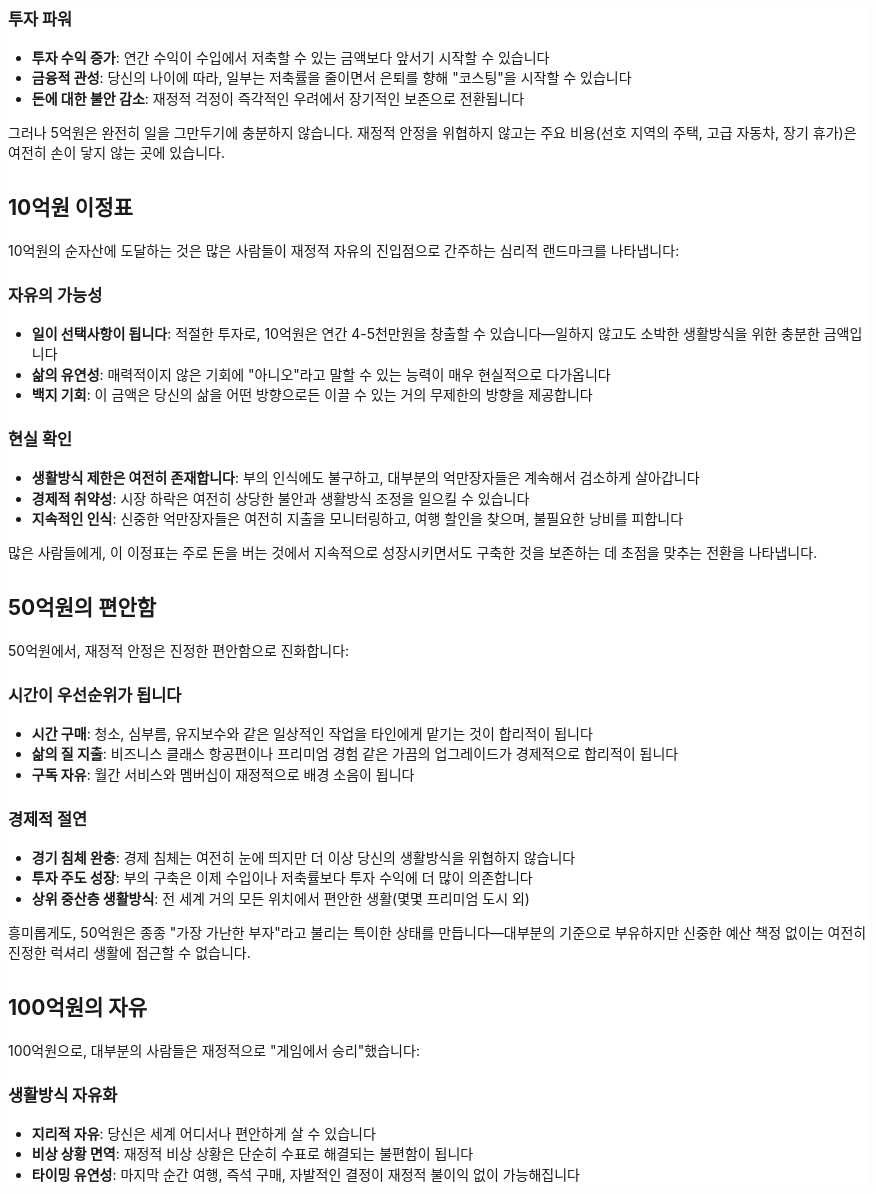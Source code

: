 ### 투자 파워
- **투자 수익 증가**: 연간 수익이 수입에서 저축할 수 있는 금액보다 앞서기 시작할 수 있습니다
- **금융적 관성**: 당신의 나이에 따라, 일부는 저축률을 줄이면서 은퇴를 향해 "코스팅"을 시작할 수 있습니다
- **돈에 대한 불안 감소**: 재정적 걱정이 즉각적인 우려에서 장기적인 보존으로 전환됩니다

그러나 5억원은 완전히 일을 그만두기에 충분하지 않습니다. 재정적 안정을 위협하지 않고는 주요 비용(선호 지역의 주택, 고급 자동차, 장기 휴가)은 여전히 손이 닿지 않는 곳에 있습니다.

## 10억원 이정표

10억원의 순자산에 도달하는 것은 많은 사람들이 재정적 자유의 진입점으로 간주하는 심리적 랜드마크를 나타냅니다:

### 자유의 가능성
- **일이 선택사항이 됩니다**: 적절한 투자로, 10억원은 연간 4-5천만원을 창출할 수 있습니다—일하지 않고도 소박한 생활방식을 위한 충분한 금액입니다
- **삶의 유연성**: 매력적이지 않은 기회에 "아니오"라고 말할 수 있는 능력이 매우 현실적으로 다가옵니다
- **백지 기회**: 이 금액은 당신의 삶을 어떤 방향으로든 이끌 수 있는 거의 무제한의 방향을 제공합니다

### 현실 확인
- **생활방식 제한은 여전히 존재합니다**: 부의 인식에도 불구하고, 대부분의 억만장자들은 계속해서 검소하게 살아갑니다
- **경제적 취약성**: 시장 하락은 여전히 상당한 불안과 생활방식 조정을 일으킬 수 있습니다
- **지속적인 인식**: 신중한 억만장자들은 여전히 지출을 모니터링하고, 여행 할인을 찾으며, 불필요한 낭비를 피합니다

많은 사람들에게, 이 이정표는 주로 돈을 버는 것에서 지속적으로 성장시키면서도 구축한 것을 보존하는 데 초점을 맞추는 전환을 나타냅니다.

## 50억원의 편안함

50억원에서, 재정적 안정은 진정한 편안함으로 진화합니다:

### 시간이 우선순위가 됩니다
- **시간 구매**: 청소, 심부름, 유지보수와 같은 일상적인 작업을 타인에게 맡기는 것이 합리적이 됩니다
- **삶의 질 지출**: 비즈니스 클래스 항공편이나 프리미엄 경험 같은 가끔의 업그레이드가 경제적으로 합리적이 됩니다
- **구독 자유**: 월간 서비스와 멤버십이 재정적으로 배경 소음이 됩니다

### 경제적 절연
- **경기 침체 완충**: 경제 침체는 여전히 눈에 띄지만 더 이상 당신의 생활방식을 위협하지 않습니다
- **투자 주도 성장**: 부의 구축은 이제 수입이나 저축률보다 투자 수익에 더 많이 의존합니다
- **상위 중산층 생활방식**: 전 세계 거의 모든 위치에서 편안한 생활(몇몇 프리미엄 도시 외)

흥미롭게도, 50억원은 종종 "가장 가난한 부자"라고 불리는 특이한 상태를 만듭니다—대부분의 기준으로 부유하지만 신중한 예산 책정 없이는 여전히 진정한 럭셔리 생활에 접근할 수 없습니다.

## 100억원의 자유

100억원으로, 대부분의 사람들은 재정적으로 "게임에서 승리"했습니다:

### 생활방식 자유화
- **지리적 자유**: 당신은 세계 어디서나 편안하게 살 수 있습니다
- **비상 상황 면역**: 재정적 비상 상황은 단순히 수표로 해결되는 불편함이 됩니다
- **타이밍 유연성**: 마지막 순간 여행, 즉석 구매, 자발적인 결정이 재정적 불이익 없이 가능해집니다
